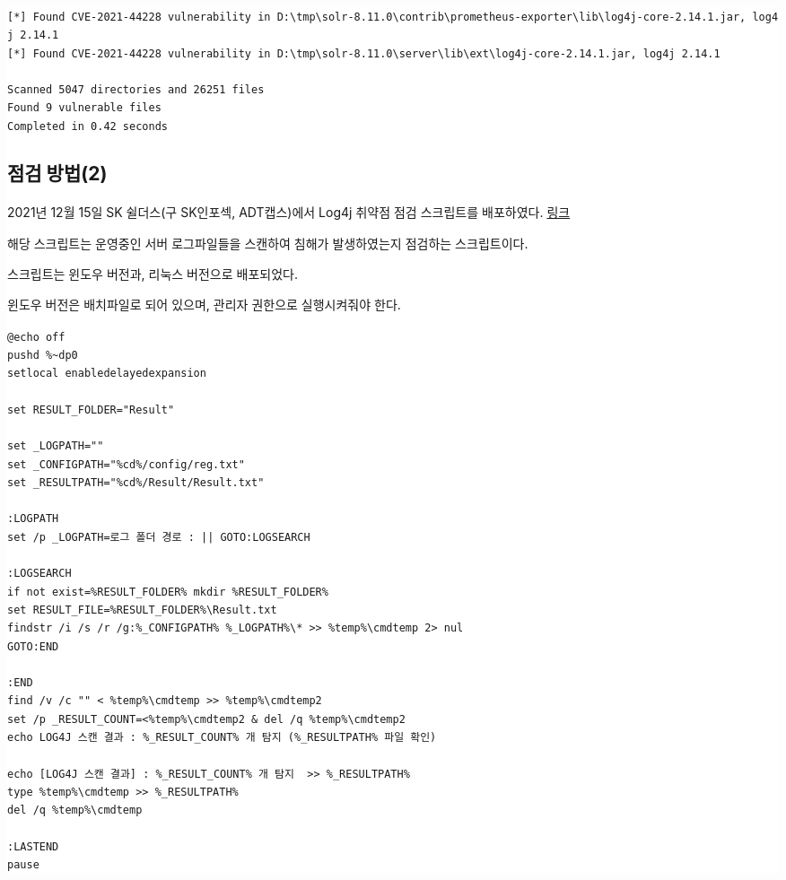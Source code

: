 ```
[*] Found CVE-2021-44228 vulnerability in D:\tmp\solr-8.11.0\contrib\prometheus-exporter\lib\log4j-core-2.14.1.jar, log4j 2.14.1
[*] Found CVE-2021-44228 vulnerability in D:\tmp\solr-8.11.0\server\lib\ext\log4j-core-2.14.1.jar, log4j 2.14.1

Scanned 5047 directories and 26251 files
Found 9 vulnerable files
Completed in 0.42 seconds
```





## 점검 방법(2)

2021년 12월 15일 SK 쉴더스(구 SK인포섹, ADT캡스)에서 Log4j 취약점 점검 스크립트를 배포하였다. [링크](https://infosec.adtcaps.co.kr/newsRoom/eventNotice/noticeView.do?boardSeq=1393)



해당 스크립트는 운영중인 서버 로그파일들을 스캔하여 침해가 발생하였는지 점검하는 스크립트이다.



스크립트는 윈도우 버전과, 리눅스 버전으로 배포되었다.



윈도우 버전은 배치파일로 되어 있으며, 관리자 권한으로 실행시켜줘야 한다.

```
@echo off
pushd %~dp0
setlocal enabledelayedexpansion

set RESULT_FOLDER="Result"

set _LOGPATH=""
set _CONFIGPATH="%cd%/config/reg.txt"
set _RESULTPATH="%cd%/Result/Result.txt"

:LOGPATH
set /p _LOGPATH=로그 폴더 경로 : || GOTO:LOGSEARCH

:LOGSEARCH
if not exist=%RESULT_FOLDER% mkdir %RESULT_FOLDER%
set RESULT_FILE=%RESULT_FOLDER%\Result.txt
findstr /i /s /r /g:%_CONFIGPATH% %_LOGPATH%\* >> %temp%\cmdtemp 2> nul 
GOTO:END

:END
find /v /c "" < %temp%\cmdtemp >> %temp%\cmdtemp2
set /p _RESULT_COUNT=<%temp%\cmdtemp2 & del /q %temp%\cmdtemp2
echo LOG4J 스캔 결과 : %_RESULT_COUNT% 개 탐지 (%_RESULTPATH% 파일 확인)

echo [LOG4J 스캔 결과] : %_RESULT_COUNT% 개 탐지  >> %_RESULTPATH%
type %temp%\cmdtemp >> %_RESULTPATH%
del /q %temp%\cmdtemp

:LASTEND
pause
```


[^2]: 취약점 대응 패치가 배포되고 실제 서버에 적용되기 직전까지에 이루어지는 공격을 말한다.
[^3]: `log.info("Debug: {}", str)`에서 **str**이 **${env:USER}**라면 **USER**가 누군지 찾아서, `Debug: eli_ez3r`라고 문구를 완성하고 해당 문구를 출력하는 경우이다.
